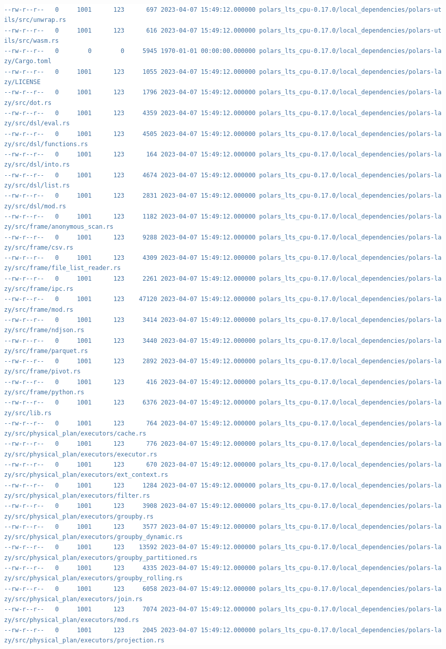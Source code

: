 ```diff
--rw-r--r--   0     1001      123      697 2023-04-07 15:49:12.000000 polars_lts_cpu-0.17.0/local_dependencies/polars-utils/src/unwrap.rs
--rw-r--r--   0     1001      123      616 2023-04-07 15:49:12.000000 polars_lts_cpu-0.17.0/local_dependencies/polars-utils/src/wasm.rs
--rw-r--r--   0        0        0     5945 1970-01-01 00:00:00.000000 polars_lts_cpu-0.17.0/local_dependencies/polars-lazy/Cargo.toml
--rw-r--r--   0     1001      123     1055 2023-04-07 15:49:12.000000 polars_lts_cpu-0.17.0/local_dependencies/polars-lazy/LICENSE
--rw-r--r--   0     1001      123     1796 2023-04-07 15:49:12.000000 polars_lts_cpu-0.17.0/local_dependencies/polars-lazy/src/dot.rs
--rw-r--r--   0     1001      123     4359 2023-04-07 15:49:12.000000 polars_lts_cpu-0.17.0/local_dependencies/polars-lazy/src/dsl/eval.rs
--rw-r--r--   0     1001      123     4505 2023-04-07 15:49:12.000000 polars_lts_cpu-0.17.0/local_dependencies/polars-lazy/src/dsl/functions.rs
--rw-r--r--   0     1001      123      164 2023-04-07 15:49:12.000000 polars_lts_cpu-0.17.0/local_dependencies/polars-lazy/src/dsl/into.rs
--rw-r--r--   0     1001      123     4674 2023-04-07 15:49:12.000000 polars_lts_cpu-0.17.0/local_dependencies/polars-lazy/src/dsl/list.rs
--rw-r--r--   0     1001      123     2831 2023-04-07 15:49:12.000000 polars_lts_cpu-0.17.0/local_dependencies/polars-lazy/src/dsl/mod.rs
--rw-r--r--   0     1001      123     1182 2023-04-07 15:49:12.000000 polars_lts_cpu-0.17.0/local_dependencies/polars-lazy/src/frame/anonymous_scan.rs
--rw-r--r--   0     1001      123     9288 2023-04-07 15:49:12.000000 polars_lts_cpu-0.17.0/local_dependencies/polars-lazy/src/frame/csv.rs
--rw-r--r--   0     1001      123     4309 2023-04-07 15:49:12.000000 polars_lts_cpu-0.17.0/local_dependencies/polars-lazy/src/frame/file_list_reader.rs
--rw-r--r--   0     1001      123     2261 2023-04-07 15:49:12.000000 polars_lts_cpu-0.17.0/local_dependencies/polars-lazy/src/frame/ipc.rs
--rw-r--r--   0     1001      123    47120 2023-04-07 15:49:12.000000 polars_lts_cpu-0.17.0/local_dependencies/polars-lazy/src/frame/mod.rs
--rw-r--r--   0     1001      123     3414 2023-04-07 15:49:12.000000 polars_lts_cpu-0.17.0/local_dependencies/polars-lazy/src/frame/ndjson.rs
--rw-r--r--   0     1001      123     3440 2023-04-07 15:49:12.000000 polars_lts_cpu-0.17.0/local_dependencies/polars-lazy/src/frame/parquet.rs
--rw-r--r--   0     1001      123     2892 2023-04-07 15:49:12.000000 polars_lts_cpu-0.17.0/local_dependencies/polars-lazy/src/frame/pivot.rs
--rw-r--r--   0     1001      123      416 2023-04-07 15:49:12.000000 polars_lts_cpu-0.17.0/local_dependencies/polars-lazy/src/frame/python.rs
--rw-r--r--   0     1001      123     6376 2023-04-07 15:49:12.000000 polars_lts_cpu-0.17.0/local_dependencies/polars-lazy/src/lib.rs
--rw-r--r--   0     1001      123      764 2023-04-07 15:49:12.000000 polars_lts_cpu-0.17.0/local_dependencies/polars-lazy/src/physical_plan/executors/cache.rs
--rw-r--r--   0     1001      123      776 2023-04-07 15:49:12.000000 polars_lts_cpu-0.17.0/local_dependencies/polars-lazy/src/physical_plan/executors/executor.rs
--rw-r--r--   0     1001      123      670 2023-04-07 15:49:12.000000 polars_lts_cpu-0.17.0/local_dependencies/polars-lazy/src/physical_plan/executors/ext_context.rs
--rw-r--r--   0     1001      123     1284 2023-04-07 15:49:12.000000 polars_lts_cpu-0.17.0/local_dependencies/polars-lazy/src/physical_plan/executors/filter.rs
--rw-r--r--   0     1001      123     3908 2023-04-07 15:49:12.000000 polars_lts_cpu-0.17.0/local_dependencies/polars-lazy/src/physical_plan/executors/groupby.rs
--rw-r--r--   0     1001      123     3577 2023-04-07 15:49:12.000000 polars_lts_cpu-0.17.0/local_dependencies/polars-lazy/src/physical_plan/executors/groupby_dynamic.rs
--rw-r--r--   0     1001      123    13592 2023-04-07 15:49:12.000000 polars_lts_cpu-0.17.0/local_dependencies/polars-lazy/src/physical_plan/executors/groupby_partitioned.rs
--rw-r--r--   0     1001      123     4335 2023-04-07 15:49:12.000000 polars_lts_cpu-0.17.0/local_dependencies/polars-lazy/src/physical_plan/executors/groupby_rolling.rs
--rw-r--r--   0     1001      123     6058 2023-04-07 15:49:12.000000 polars_lts_cpu-0.17.0/local_dependencies/polars-lazy/src/physical_plan/executors/join.rs
--rw-r--r--   0     1001      123     7074 2023-04-07 15:49:12.000000 polars_lts_cpu-0.17.0/local_dependencies/polars-lazy/src/physical_plan/executors/mod.rs
--rw-r--r--   0     1001      123     2045 2023-04-07 15:49:12.000000 polars_lts_cpu-0.17.0/local_dependencies/polars-lazy/src/physical_plan/executors/projection.rs
```